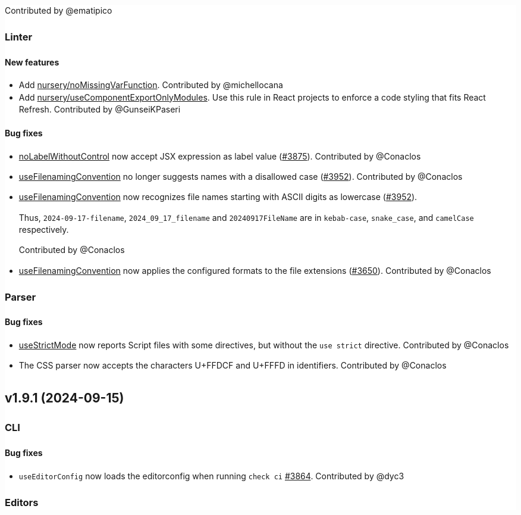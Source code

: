   Contributed by @ematipico

### Linter

#### New features

- Add [nursery/noMissingVarFunction](https://checkjs.dev/linter/rules/no-missing-var-function). Contributed by @michellocana
- Add [nursery/useComponentExportOnlyModules](https://checkjs.dev/linter/rules/use-component-export-only-modules). Use this rule in React projects to enforce a code styling that fits React Refresh. Contributed by @GunseiKPaseri

#### Bug fixes

- [noLabelWithoutControl](https://checkjs.dev/linter/rules/no-label-without-control/) now accept JSX expression as label value ([#3875](https://github.com/checkjs/check/issues/3875)). Contributed by @Conaclos

- [useFilenamingConvention](https://checkjs.dev/linter/rules/use-filenaming-convention) no longer suggests names with a disallowed case ([#3952](https://github.com/checkjs/check/issues/3952)). Contributed by @Conaclos

- [useFilenamingConvention](https://checkjs.dev/linter/rules/use-filenaming-convention) now recognizes file names starting with ASCII digits as lowercase ([#3952](https://github.com/checkjs/check/issues/3952)).

  Thus, `2024-09-17-filename`, `2024_09_17_filename` and `20240917FileName` are in `kebab-case`, `snake_case`, and `camelCase` respectively.

  Contributed by @Conaclos

- [useFilenamingConvention](https://checkjs.dev/linter/rules/use-filenaming-convention) now applies the configured formats to the file extensions ([#3650](https://github.com/checkjs/check/discussions/3650)). Contributed by @Conaclos

### Parser

#### Bug fixes

- [useStrictMode](https://checkjs.dev/linter/rules/use-strict-mode/) now reports Script files with some directives, but without the `use strict` directive. Contributed by @Conaclos

- The CSS parser now accepts the characters U+FFDCF and U+FFFD in identifiers. Contributed by @Conaclos

## v1.9.1 (2024-09-15)

### CLI

#### Bug fixes

- `useEditorConfig` now loads the editorconfig when running `check ci` [#3864](https://github.com/checkjs/check/issues/3864). Contributed by @dyc3

### Editors
